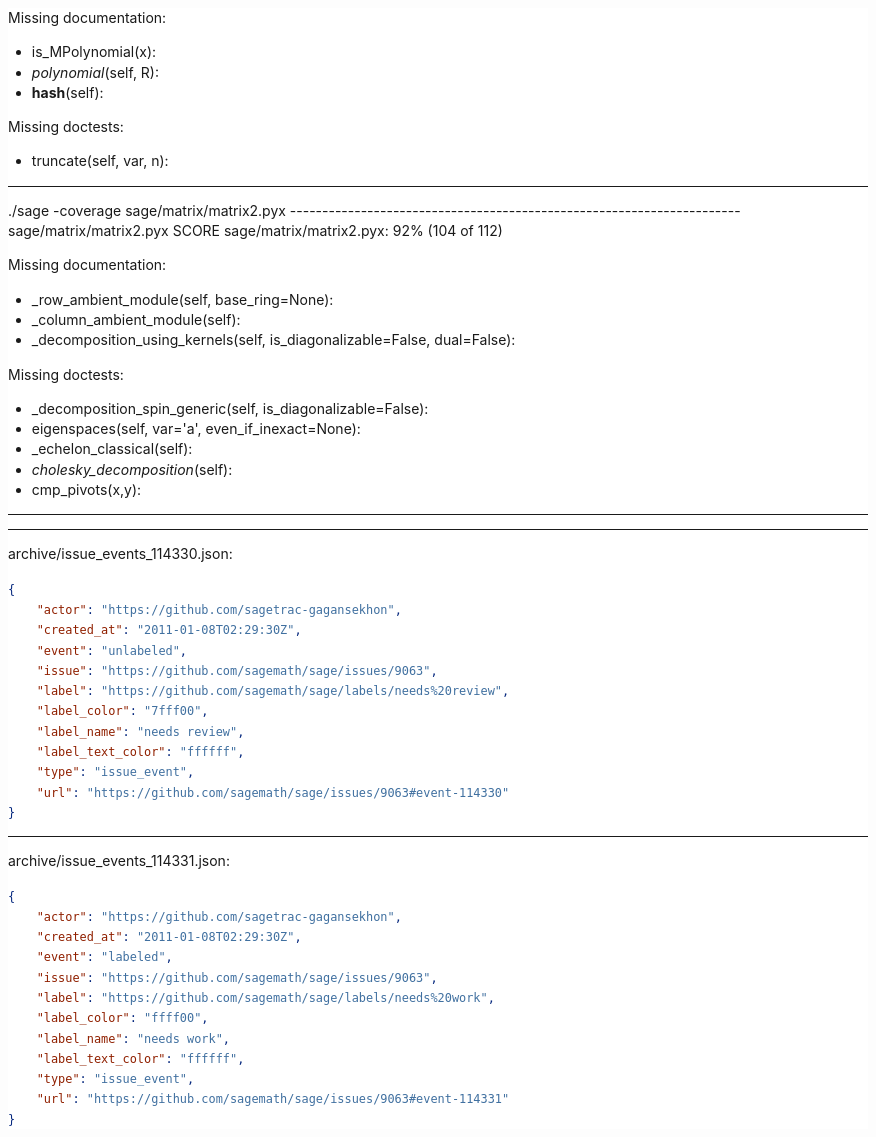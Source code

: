 Missing documentation:
* is_MPolynomial(x):
* _polynomial_(self, R):
* __hash__(self):


Missing doctests:
* truncate(self, var, n):

---

./sage -coverage sage/matrix/matrix2.pyx ----------------------------------------------------------------------
sage/matrix/matrix2.pyx
SCORE sage/matrix/matrix2.pyx: 92% (104 of 112)

Missing documentation:
* _row_ambient_module(self, base_ring=None):
* _column_ambient_module(self):
* _decomposition_using_kernels(self, is_diagonalizable=False, dual=False):


Missing doctests:
* _decomposition_spin_generic(self, is_diagonalizable=False):
* eigenspaces(self, var='a', even_if_inexact=None):
* _echelon_classical(self):
* _cholesky_decomposition_(self):
* cmp_pivots(x,y):

---



---

archive/issue_events_114330.json:
```json
{
    "actor": "https://github.com/sagetrac-gagansekhon",
    "created_at": "2011-01-08T02:29:30Z",
    "event": "unlabeled",
    "issue": "https://github.com/sagemath/sage/issues/9063",
    "label": "https://github.com/sagemath/sage/labels/needs%20review",
    "label_color": "7fff00",
    "label_name": "needs review",
    "label_text_color": "ffffff",
    "type": "issue_event",
    "url": "https://github.com/sagemath/sage/issues/9063#event-114330"
}
```



---

archive/issue_events_114331.json:
```json
{
    "actor": "https://github.com/sagetrac-gagansekhon",
    "created_at": "2011-01-08T02:29:30Z",
    "event": "labeled",
    "issue": "https://github.com/sagemath/sage/issues/9063",
    "label": "https://github.com/sagemath/sage/labels/needs%20work",
    "label_color": "ffff00",
    "label_name": "needs work",
    "label_text_color": "ffffff",
    "type": "issue_event",
    "url": "https://github.com/sagemath/sage/issues/9063#event-114331"
}
```

